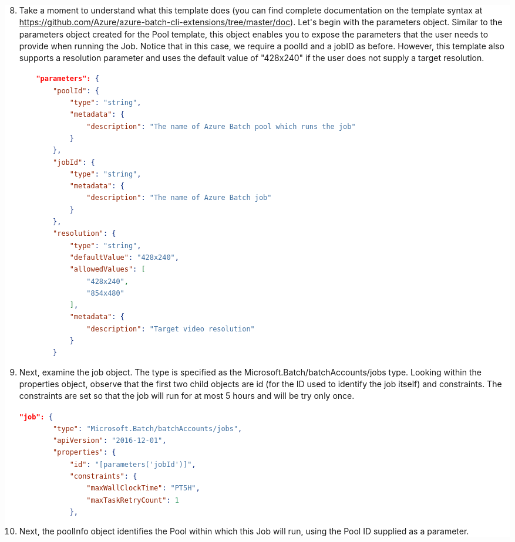 8. Take a moment to understand what this template does (you can find complete documentation on the template syntax at <https://github.com/Azure/azure-batch-cli-extensions/tree/master/doc>). Let's begin with the parameters object. Similar to the parameters object created for the Pool template, this object enables you to expose the parameters that the user needs to provide when running the Job. Notice that in this case, we require a poolId and a jobID as before. However, this template also supports a resolution parameter and uses the default value of "428x240" if the user does not supply a target resolution.

    ```json
        "parameters": {
            "poolId": {
                "type": "string",
                "metadata": {
                    "description": "The name of Azure Batch pool which runs the job"
                }
            },
            "jobId": {
                "type": "string",
                "metadata": {
                    "description": "The name of Azure Batch job"
                }
            },
            "resolution": {
                "type": "string",
                "defaultValue": "428x240",
                "allowedValues": [
                    "428x240",
                    "854x480"
                ],
                "metadata": {
                    "description": "Target video resolution"
                }
            }
    ```

9. Next, examine the job object. The type is specified as the Microsoft.Batch/batchAccounts/jobs type. Looking within the properties object, observe that the first two child objects are id (for the ID used to identify the job itself) and constraints. The constraints are set so that the job will run for at most 5 hours and will be try only once.

    ```json
    "job": {
            "type": "Microsoft.Batch/batchAccounts/jobs",
            "apiVersion": "2016-12-01",
            "properties": {
                "id": "[parameters('jobId')]",
                "constraints": {
                    "maxWallClockTime": "PT5H",
                    "maxTaskRetryCount": 1
                },
    ```

10. Next, the poolInfo object identifies the Pool within which this Job will run, using the Pool ID supplied as a parameter.
